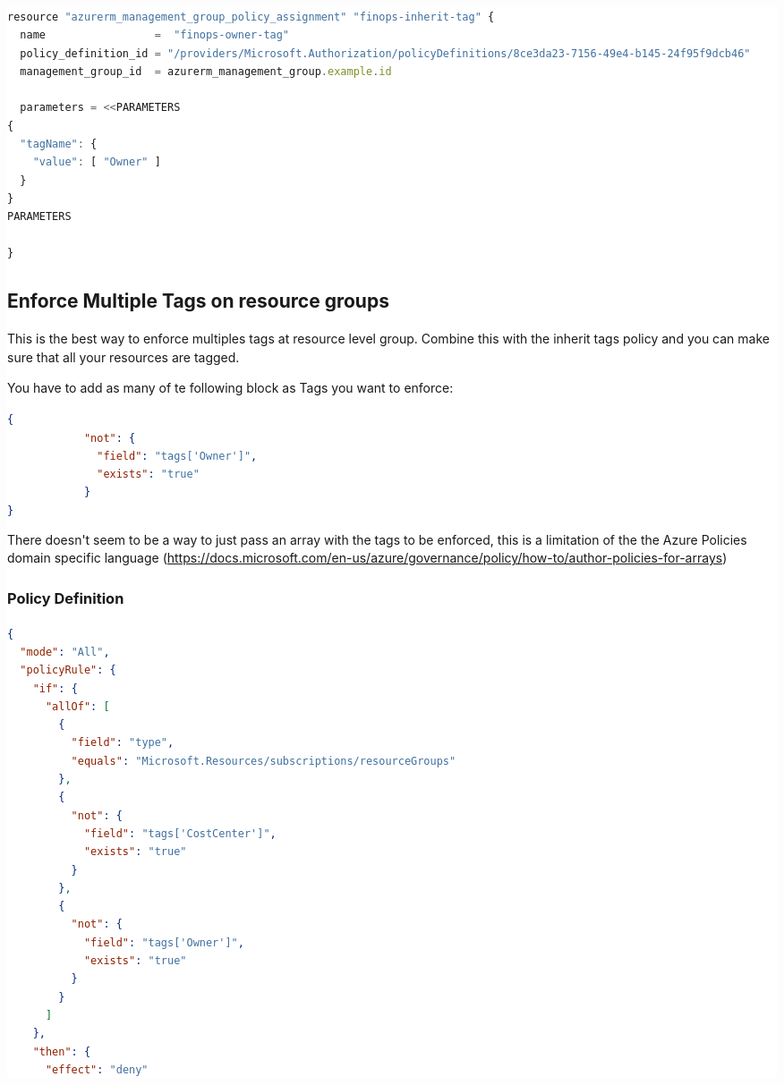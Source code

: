 ```javascript
resource "azurerm_management_group_policy_assignment" "finops-inherit-tag" {
  name                 =  "finops-owner-tag"
  policy_definition_id = "/providers/Microsoft.Authorization/policyDefinitions/8ce3da23-7156-49e4-b145-24f95f9dcb46"
  management_group_id  = azurerm_management_group.example.id

  parameters = <<PARAMETERS
{
  "tagName": {
    "value": [ "Owner" ]
  }
}
PARAMETERS
  
}
```

## Enforce Multiple Tags on resource groups

This is the best way to enforce multiples tags at resource level group. Combine this with the inherit tags policy and you can make sure that all your resources are tagged.

You have to add as many of te following block as Tags you want to enforce:
```json
{
            "not": {
              "field": "tags['Owner']",
              "exists": "true"
            }
}
```

There doesn't seem to be a way to just pass an array with the tags to be enforced, this is a limitation of the the Azure Policies domain specific language (https://docs.microsoft.com/en-us/azure/governance/policy/how-to/author-policies-for-arrays)


### Policy Definition
```json
{
  "mode": "All",
  "policyRule": {
    "if": {
      "allOf": [
        {
          "field": "type",
          "equals": "Microsoft.Resources/subscriptions/resourceGroups"
        },
        {
          "not": {
            "field": "tags['CostCenter']",
            "exists": "true"
          }
        },
        {
          "not": {
            "field": "tags['Owner']",
            "exists": "true"
          }
        }
      ]
    },
    "then": {
      "effect": "deny"
```